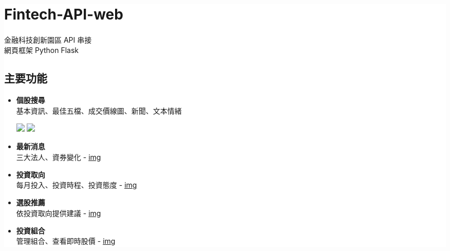 # Fintech-API-web
金融科技創新園區 API 串接  
網頁框架 Python Flask


## 主要功能
  
+ **個股搜尋**  
  基本資訊、最佳五檔、成交價線圖、新聞、文本情緒

  <img src="https://github.com/fuhsiao/Fintech-API-web/assets/86312099/72898d69-5944-44be-8228-0da1d8ebae68.png" width="85%">
  <img src="https://github.com/fuhsiao/Fintech-API-web/assets/86312099/4d999495-e493-477f-a929-c5c7812546b7.png" width="85%">

+ **最新消息**  
  三大法人、資券變化 - [img](https://user-images.githubusercontent.com/86312099/257564020-464e7218-0bc7-4f9a-af89-45c9baf92d8f.png)

+ **投資取向**  
  每月投入、投資時程、投資態度 - [img](https://github.com/fuhsiao/Fintech-API-web/assets/86312099/21c02b8e-d639-466b-9ae1-29e4b165281e.png)

+ **選股推薦**  
  依投資取向提供建議 - [img](https://github.com/fuhsiao/Fintech-API-web/assets/86312099/a836a0fd-f231-43e1-9d16-f71c453e816e.png)

+ **投資組合**  
  管理組合、查看即時股價 - [img](https://github.com/fuhsiao/Fintech-API-web/assets/86312099/4a44aaff-2326-46fd-8118-44d4e7bb536d.png)
